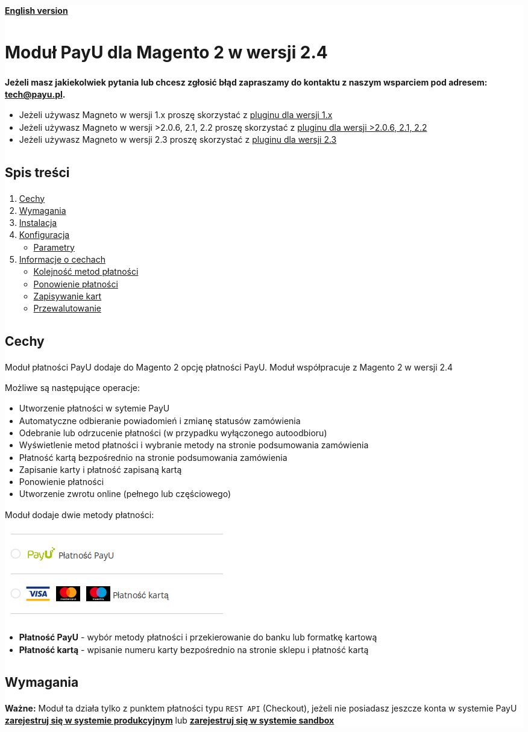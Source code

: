 [**English version**][ext8]

# Moduł PayU dla Magento 2 w wersji 2.4

**Jeżeli masz jakiekolwiek pytania lub chcesz zgłosić błąd zapraszamy do kontaktu z naszym wsparciem pod adresem: tech@payu.pl.**

* Jeżeli używasz Magneto w wersji 1.x proszę skorzystać z [pluginu dla wersji 1.x][ext0]
* Jeżeli używasz Magneto w wersji >2.0.6, 2.1, 2.2 proszę skorzystać z [pluginu dla wersji >2.0.6, 2.1, 2.2][ext7]
* Jeżeli używasz Magneto w wersji 2.3 proszę skorzystać z [pluginu dla wersji 2.3][ext9]

## Spis treści

1. [Cechy](#cechy)
1. [Wymagania](#wymagania)
1. [Instalacja](#instalacja)
1. [Konfiguracja](#konfiguracja)
    * [Parametry](#parametry)
1. [Informacje o cechach](#informacje-o-cechach)
    * [Kolejność metod płatności](#kolejność-metod-płatności)
    * [Ponowienie płatności](#ponowienie-płatności)
    * [Zapisywanie kart](#zapisywanie-kart)
    * [Przewalutowanie](#przewalutowanie)


## Cechy
Moduł płatności PayU dodaje do Magento 2 opcję płatności PayU. Moduł współpracuje z Magento 2 w wersji 2.4

Możliwe są następujące operacje:
  * Utworzenie płatności w sytemie PayU
  * Automatyczne odbieranie powiadomień i zmianę statusów zamówienia
  * Odebranie lub odrzucenie płatności (w przypadku wyłączonego autoodbioru)
  * Wyświetlenie metod płatności i wybranie metody na stronie podsumowania zamówienia
  * Płatność kartą bezpośrednio na stronie podsumowania zamówienia
  * Zapisanie karty i płatność zapisaną kartą
  * Ponowienie płatności
  * Utworzenie zwrotu online (pełnego lub częściowego)

Moduł dodaje dwie metody płatności:

![methods][img0]
  * **Płatność PayU** - wybór metody płatności i przekierowanie do banku lub formatkę kartową
  * **Płatność kartą** - wpisanie numeru karty bezpośrednio na stronie sklepu i płatność kartą

## Wymagania

**Ważne:** Moduł ta działa tylko z punktem płatności typu `REST API` (Checkout), jeżeli nie posiadasz jeszcze konta w systemie PayU [**zarejestruj się w systemie produkcyjnym**][ext1] lub [**zarejestruj się w systemie sandbox**][ext5]


[ext0]: https://github.com/PayU-EMEA/plugin_magento
[ext1]: https://www.payu.pl/oferta-handlowa
[ext2]: http://php.net/manual/en/book.curl.php
[ext3]: http://php.net/manual/en/book.hash.php
[ext4]: https://github.com/PayU-EMEA/plugin_magento_24/releases/latest
[ext5]: https://secure.snd.payu.com/boarding/?pk_campaign=Plugin-Github&pk_kwd=Magento2#/form
[ext6]: http://developers.payu.com/pl/overview.html#paymethods
[ext7]: https://github.com/PayU-EMEA/plugin_magento_2
[ext8]: README.EN.md
[ext9]: https://github.com/PayU-EMEA/plugin_magento_23
[img0]: readme_images/methods.png